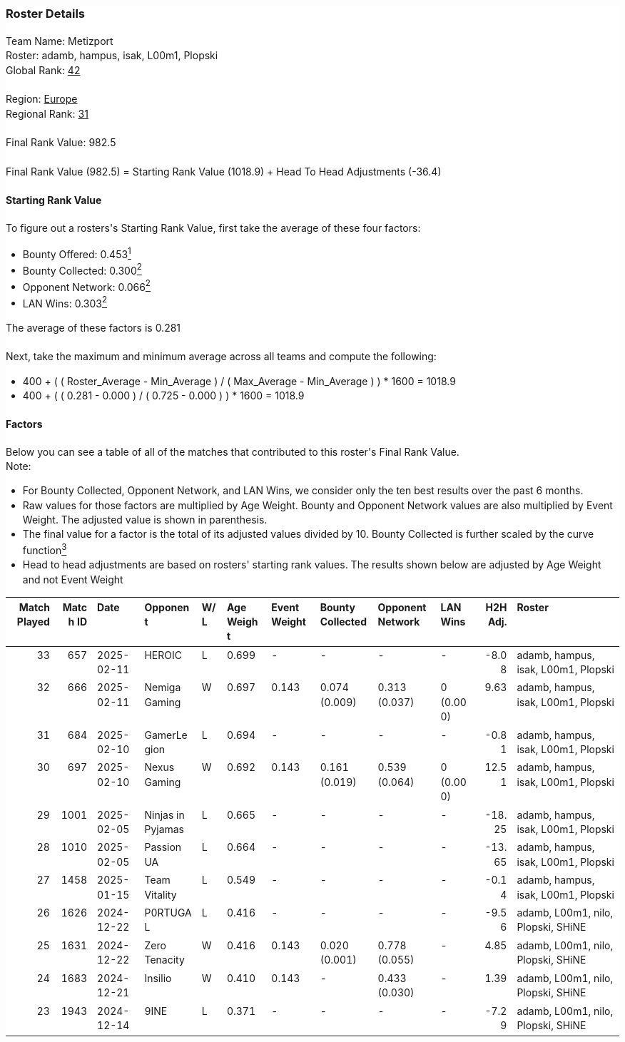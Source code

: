 ### Roster Details<br />
Team Name: Metizport<br />
Roster: adamb, hampus, isak, L00m1, Plopski<br />
Global Rank: [42](../standings_global.md)<br />
<br />
Region: [Europe]( ../standings_europe.md)<br />
Regional Rank: [31]( ../standings_europe.md)<br />
<br />
Final Rank Value:  982.5<br />
<br />
Final Rank Value (982.5) = Starting Rank Value (1018.9) + Head To Head Adjustments (-36.4)<br />

#### Starting Rank Value<br />
To figure out a rosters's Starting Rank Value, first take the average of these four factors:<br />
- Bounty Offered: 0.453[<sup>1</sup>](#table2)
- Bounty Collected: 0.300[<sup>2</sup>](#table1)
- Opponent Network: 0.066[<sup>2</sup>](#table1)
- LAN Wins: 0.303[<sup>2</sup>](#table1)

The average of these factors is 0.281<br />
<br />
Next, take the maximum and minimum average across all teams and compute the following:<br />
- 400 + ( ( Roster_Average - Min_Average ) / ( Max_Average - Min_Average ) ) * 1600 = 1018.9
- 400 + ( ( 0.281 - 0.000 ) / ( 0.725 - 0.000 ) ) * 1600 = 1018.9


#### Factors<br />
Below you can see a table of all of the matches that contributed to this roster's Final Rank Value.<br />
Note:<br />

- For Bounty Collected, Opponent Network, and LAN Wins, we consider only the ten best results over the past 6 months.
- Raw values for those factors are multiplied by Age Weight. Bounty and Opponent Network values are also multiplied by Event Weight. The adjusted value is shown in parenthesis.
- The final value for a factor is the total of its adjusted values divided by 10. Bounty Collected is further scaled by the curve function[<sup>3</sup>](#curveFunction)
- Head to head adjustments are based on rosters' starting rank values. The results shown below are adjusted by Age Weight and not Event Weight
<span id="table1"></span><br />


| Match Played | Match ID | Date       | Opponent                    | W/L | Age Weight | Event Weight | Bounty Collected | Opponent Network | LAN Wins  | H2H Adj. | Roster                              |
| -: | -: | :- | :- | :- | :- | :- | :- | :- | :- | -: | :- |
|           33 |      657 | 2025-02-11 | HEROIC                      | L   | 0.699      | -            | -                | -                | -         |    -8.08 | adamb, hampus, isak, L00m1, Plopski |
|           32 |      666 | 2025-02-11 | Nemiga Gaming               | W   | 0.697      | 0.143        | 0.074 (0.009)    | 0.313 (0.037)    | 0 (0.000) |     9.63 | adamb, hampus, isak, L00m1, Plopski |
|           31 |      684 | 2025-02-10 | GamerLegion                 | L   | 0.694      | -            | -                | -                | -         |    -0.81 | adamb, hampus, isak, L00m1, Plopski |
|           30 |      697 | 2025-02-10 | Nexus Gaming                | W   | 0.692      | 0.143        | 0.161 (0.019)    | 0.539 (0.064)    | 0 (0.000) |    12.51 | adamb, hampus, isak, L00m1, Plopski |
|           29 |     1001 | 2025-02-05 | Ninjas in Pyjamas           | L   | 0.665      | -            | -                | -                | -         |   -18.25 | adamb, hampus, isak, L00m1, Plopski |
|           28 |     1010 | 2025-02-05 | Passion UA                  | L   | 0.664      | -            | -                | -                | -         |   -13.65 | adamb, hampus, isak, L00m1, Plopski |
|           27 |     1458 | 2025-01-15 | Team Vitality               | L   | 0.549      | -            | -                | -                | -         |    -0.14 | adamb, hampus, isak, L00m1, Plopski |
|           26 |     1626 | 2024-12-22 | P0RTUGAL                    | L   | 0.416      | -            | -                | -                | -         |    -9.56 | adamb, L00m1, nilo, Plopski, SHiNE  |
|           25 |     1631 | 2024-12-22 | Zero Tenacity               | W   | 0.416      | 0.143        | 0.020 (0.001)    | 0.778 (0.055)    | -         |     4.85 | adamb, L00m1, nilo, Plopski, SHiNE  |
|           24 |     1683 | 2024-12-21 | Insilio                     | W   | 0.410      | 0.143        | -                | 0.433 (0.030)    | -         |     1.39 | adamb, L00m1, nilo, Plopski, SHiNE  |
|           23 |     1943 | 2024-12-14 | 9INE                        | L   | 0.371      | -            | -                | -                | -         |    -7.29 | adamb, L00m1, nilo, Plopski, SHiNE  |